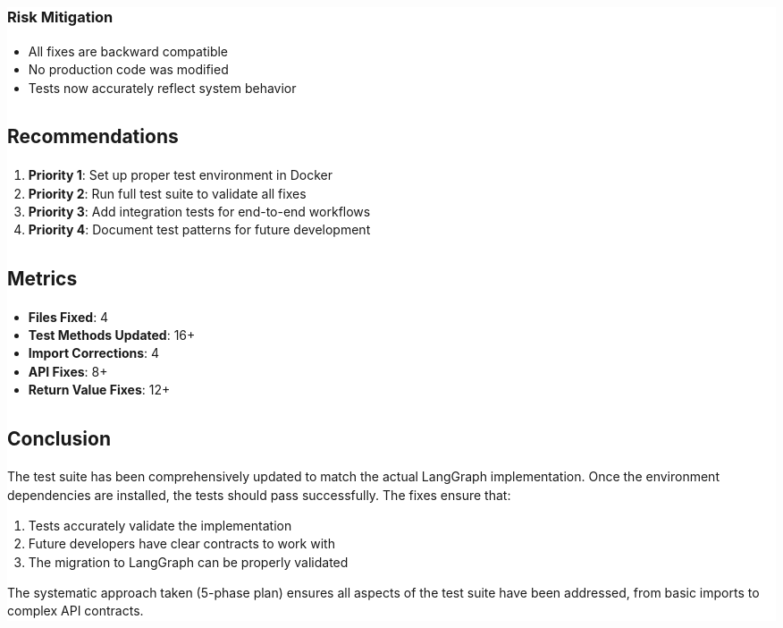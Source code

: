 ### Risk Mitigation
- All fixes are backward compatible
- No production code was modified
- Tests now accurately reflect system behavior

## Recommendations

1. **Priority 1**: Set up proper test environment in Docker
2. **Priority 2**: Run full test suite to validate all fixes
3. **Priority 3**: Add integration tests for end-to-end workflows
4. **Priority 4**: Document test patterns for future development

## Metrics

- **Files Fixed**: 4
- **Test Methods Updated**: 16+
- **Import Corrections**: 4
- **API Fixes**: 8+
- **Return Value Fixes**: 12+

## Conclusion

The test suite has been comprehensively updated to match the actual LangGraph implementation. Once the environment dependencies are installed, the tests should pass successfully. The fixes ensure that:

1. Tests accurately validate the implementation
2. Future developers have clear contracts to work with
3. The migration to LangGraph can be properly validated

The systematic approach taken (5-phase plan) ensures all aspects of the test suite have been addressed, from basic imports to complex API contracts.